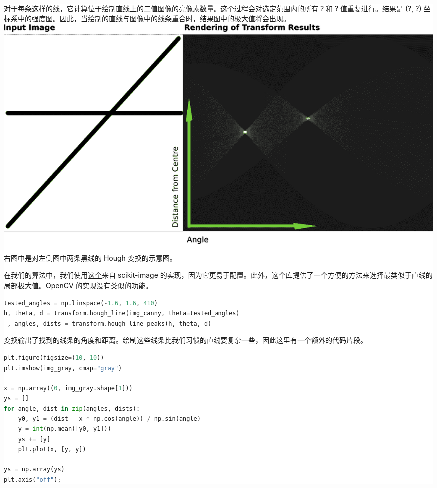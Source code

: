 对于每条这样的线，它计算位于绘制直线上的二值图像的亮像素数量。这个过程会对选定范围内的所有 ? 和 ? 值重复进行。结果是 (?, ?) 坐标系中的强度图。因此，当绘制的直线与图像中的线条重合时，结果图中的极大值将会出现。![在图像中找到未标记的图片](img/b01b061c663c9c41883a58d77b69e3cc.png)

右图中是对左侧图中两条黑线的 Hough 变换的示意图。

在我们的算法中，我们使用[这个](https://scikit-image.org/docs/stable/auto_examples/edges/plot_line_hough_transform.html)来自 scikit-image 的实现，因为它更易于配置。此外，这个库提供了一个方便的方法来选择最类似于直线的局部极大值。OpenCV 的[实现](https://opencv24-python-tutorials.readthedocs.io/en/latest/py_tutorials/py_imgproc/py_houghlines/py_houghlines.html)没有类似的功能。

```py
tested_angles = np.linspace(-1.6, 1.6, 410)
h, theta, d = transform.hough_line(img_canny, theta=tested_angles)
_, angles, dists = transform.hough_line_peaks(h, theta, d)
```

变换输出了找到的线条的角度和距离。绘制这些线条比我们习惯的直线要复杂一些，因此这里有一个额外的代码片段。

```py
plt.figure(figsize=(10, 10))
plt.imshow(img_gray, cmap="gray")

x = np.array((0, img_gray.shape[1]))
ys = []
for angle, dist in zip(angles, dists):    
    y0, y1 = (dist - x * np.cos(angle)) / np.sin(angle)
    y = int(np.mean([y0, y1]))
    ys += [y]
    plt.plot(x, [y, y])

ys = np.array(ys)
plt.axis("off");
```
